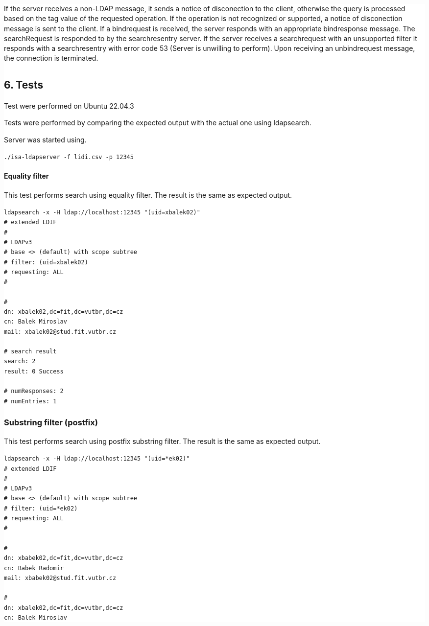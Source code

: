 If the server receives a non-LDAP message, it sends a notice of disconection to the client, otherwise the query is processed based on the tag value of the requested operation. If the operation is not recognized or supported, a notice of disconection message is sent to the client. If a bindrequest is received, the server responds with an appropriate bindresponse message. The searchRequest is responded to by the searchresentry server. If the server receives a searchrequest with an unsupported filter it responds with a searchresentry with error code 53 (Server is unwilling to perform). Upon receiving an unbindrequest message, the connection is terminated.


## 6. Tests
Test were performed on Ubuntu 22.04.3

Tests were performed by comparing the expected output with the actual one using ldapsearch.

Server was started using.
```
./isa-ldapserver -f lidi.csv -p 12345
```

#### Equality filter
This test performs search using equality filter. The result is the same as expected output.
```
ldapsearch -x -H ldap://localhost:12345 "(uid=xbalek02)"
# extended LDIF
#
# LDAPv3
# base <> (default) with scope subtree
# filter: (uid=xbalek02)
# requesting: ALL
#

#
dn: xbalek02,dc=fit,dc=vutbr,dc=cz 
cn: Balek Miroslav
mail: xbalek02@stud.fit.vutbr.cz

# search result
search: 2
result: 0 Success

# numResponses: 2
# numEntries: 1
```
### Substring filter (postfix)
This test performs search using postfix substring filter. The result is the same as expected output.

```
ldapsearch -x -H ldap://localhost:12345 "(uid=*ek02)" 
# extended LDIF
#
# LDAPv3
# base <> (default) with scope subtree
# filter: (uid=*ek02)
# requesting: ALL
#

#
dn: xbabek02,dc=fit,dc=vutbr,dc=cz
cn: Babek Radomir
mail: xbabek02@stud.fit.vutbr.cz

#
dn: xbalek02,dc=fit,dc=vutbr,dc=cz
cn: Balek Miroslav
```